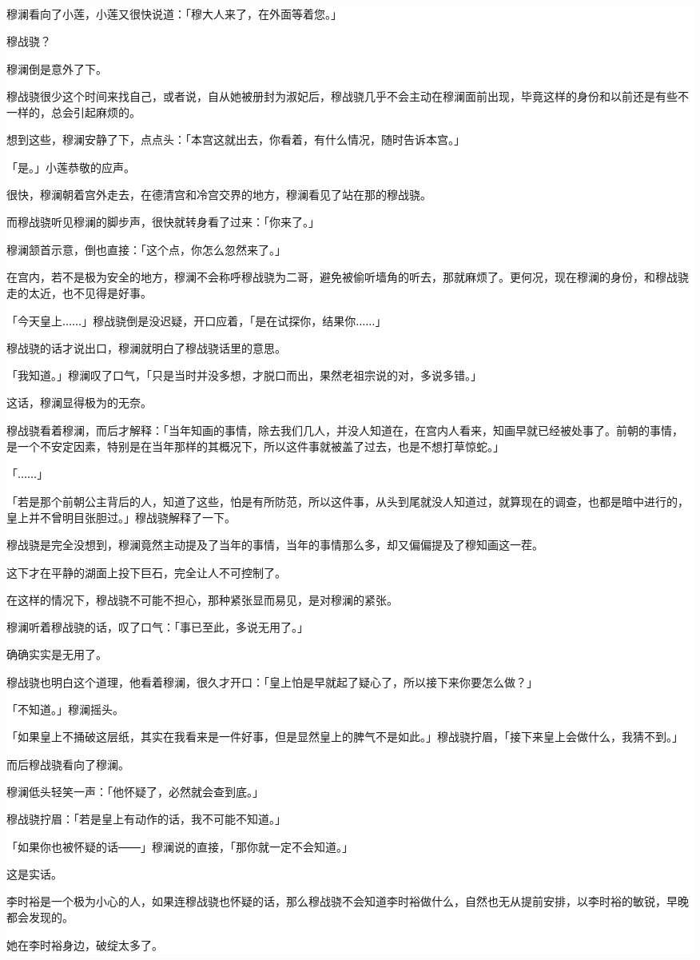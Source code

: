 穆澜看向了小莲，小莲又很快说道：「穆大人来了，在外面等着您。」

穆战骁？

穆澜倒是意外了下。

穆战骁很少这个时间来找自己，或者说，自从她被册封为淑妃后，穆战骁几乎不会主动在穆澜面前出现，毕竟这样的身份和以前还是有些不一样的，总会引起麻烦的。

想到这些，穆澜安静了下，点点头：「本宫这就出去，你看着，有什么情况，随时告诉本宫。」

「是。」小莲恭敬的应声。

很快，穆澜朝着宫外走去，在德清宫和冷宫交界的地方，穆澜看见了站在那的穆战骁。

而穆战骁听见穆澜的脚步声，很快就转身看了过来：「你来了。」

穆澜颔首示意，倒也直接：「这个点，你怎么忽然来了。」

在宫内，若不是极为安全的地方，穆澜不会称呼穆战骁为二哥，避免被偷听墙角的听去，那就麻烦了。更何况，现在穆澜的身份，和穆战骁走的太近，也不见得是好事。

「今天皇上……」穆战骁倒是没迟疑，开口应着，「是在试探你，结果你……」

穆战骁的话才说出口，穆澜就明白了穆战骁话里的意思。

「我知道。」穆澜叹了口气，「只是当时并没多想，才脱口而出，果然老祖宗说的对，多说多错。」

这话，穆澜显得极为的无奈。

穆战骁看着穆澜，而后才解释：「当年知画的事情，除去我们几人，并没人知道在，在宫内人看来，知画早就已经被处事了。前朝的事情，是一个不安定因素，特别是在当年那样的其概况下，所以这件事就被盖了过去，也是不想打草惊蛇。」

「……」

「若是那个前朝公主背后的人，知道了这些，怕是有所防范，所以这件事，从头到尾就没人知道过，就算现在的调查，也都是暗中进行的，皇上并不曾明目张胆过。」穆战骁解释了一下。

穆战骁是完全没想到，穆澜竟然主动提及了当年的事情，当年的事情那么多，却又偏偏提及了穆知画这一茬。

这下才在平静的湖面上投下巨石，完全让人不可控制了。

在这样的情况下，穆战骁不可能不担心，那种紧张显而易见，是对穆澜的紧张。

穆澜听着穆战骁的话，叹了口气：「事已至此，多说无用了。」

确确实实是无用了。

穆战骁也明白这个道理，他看着穆澜，很久才开口：「皇上怕是早就起了疑心了，所以接下来你要怎么做？」

「不知道。」穆澜摇头。

「如果皇上不捅破这层纸，其实在我看来是一件好事，但是显然皇上的脾气不是如此。」穆战骁拧眉，「接下来皇上会做什么，我猜不到。」

而后穆战骁看向了穆澜。

穆澜低头轻笑一声：「他怀疑了，必然就会查到底。」

穆战骁拧眉：「若是皇上有动作的话，我不可能不知道。」

「如果你也被怀疑的话——」穆澜说的直接，「那你就一定不会知道。」

这是实话。

李时裕是一个极为小心的人，如果连穆战骁也怀疑的话，那么穆战骁不会知道李时裕做什么，自然也无从提前安排，以李时裕的敏锐，早晚都会发现的。

她在李时裕身边，破绽太多了。
